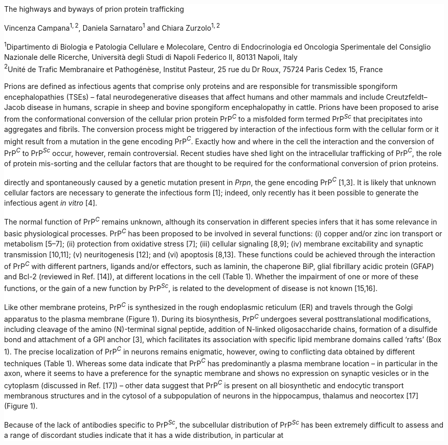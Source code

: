 
The highways and byways of prion protein trafficking

Vincenza Campana${}^{1,2}$, Daniela Sarnataro${}^{1}$ and Chiara Zurzolo${}^{1,2}$

${}^{1}$Dipartimento di Biologia e Patologia Cellulare e Molecolare, Centro di Endocrinologia ed Oncologia Sperimentale del Consiglio Nazionale delle Ricerche, Università degli Studi di Napoli Federico II, 80131 Napoli, Italy  
${}^{2}$Unité de Trafic Membranaire et Pathogénèse, Institut Pasteur, 25 rue du Dr Roux, 75724 Paris Cedex 15, France

Prions are defined as infectious agents that comprise only proteins and are responsible for transmissible spongiform encephalopathies (TSEs) – fatal neurodegenerative diseases that affect humans and other mammals and include Creutzfeldt–Jacob disease in humans, scrapie in sheep and bovine spongiform encephalopathy in cattle. Prions have been proposed to arise from the conformational conversion of the cellular prion protein PrP${}^{C}$ to a misfolded form termed PrP${}^{Sc}$ that precipitates into aggregates and fibrils. The conversion process might be triggered by interaction of the infectious form with the cellular form or it might result from a mutation in the gene encoding PrP${}^{C}$. Exactly how and where in the cell the interaction and the conversion of PrP${}^{C}$ to PrP${}^{Sc}$ occur, however, remain controversial. Recent studies have shed light on the intracellular trafficking of PrP${}^{C}$, the role of protein mis-sorting and the cellular factors that are thought to be required for the conformational conversion of prion proteins.

directly and spontaneously caused by a genetic mutation present in *Prpn*, the gene encoding PrP${}^{C}$ [1,3]. It is likely that unknown cellular factors are necessary to generate the infectious form [1]; indeed, only recently has it been possible to generate the infectious agent *in vitro* [4].

The normal function of PrP${}^{C}$ remains unknown, although its conservation in different species infers that it has some relevance in basic physiological processes. PrP${}^{C}$ has been proposed to be involved in several functions: (i) copper and/or zinc ion transport or metabolism [5–7]; (ii) protection from oxidative stress [7]; (iii) cellular signaling [8,9]; (iv) membrane excitability and synaptic transmission [10,11]; (v) neuritogenesis [12]; and (vi) apoptosis [8,13]. These functions could be achieved through the interaction of PrP${}^{C}$ with different partners, ligands and/or effectors, such as laminin, the chaperone BiP, glial fibrillary acidic protein (GFAP) and Bcl-2 (reviewed in Ref. [14]), at different locations in the cell (Table 1). Whether the impairment of one or more of these functions, or the gain of a new function by PrP${}^{Sc}$, is related to the development of disease is not known [15,16].

Like other membrane proteins, PrP${}^{C}$ is synthesized in the rough endoplasmic reticulum (ER) and travels through the Golgi apparatus to the plasma membrane (Figure 1). During its biosynthesis, PrP${}^{C}$ undergoes several posttranslational modifications, including cleavage of the amino (N)-terminal signal peptide, addition of N-linked oligosaccharide chains, formation of a disulfide bond and attachment of a GPI anchor [3], which facilitates its association with specific lipid membrane domains called ‘rafts’ (Box 1). The precise localization of PrP${}^{C}$ in neurons remains enigmatic, however, owing to conflicting data obtained by different techniques (Table 1). Whereas some data indicate that PrP${}^{C}$ has predominantly a plasma membrane location – in particular in the axon, where it seems to have a preference for the synaptic membrane and shows no expression on synaptic vesicles or in the cytoplasm (discussed in Ref. [17]) – other data suggest that PrP${}^{C}$ is present on all biosynthetic and endocytic transport membranous structures and in the cytosol of a subpopulation of neurons in the hippocampus, thalamus and neocortex [17] (Figure 1).

Because of the lack of antibodies specific to PrP${}^{Sc}$, the subcellular distribution of PrP${}^{Sc}$ has been extremely difficult to assess and a range of discordant studies indicate that it has a wide distribution, in particular at
